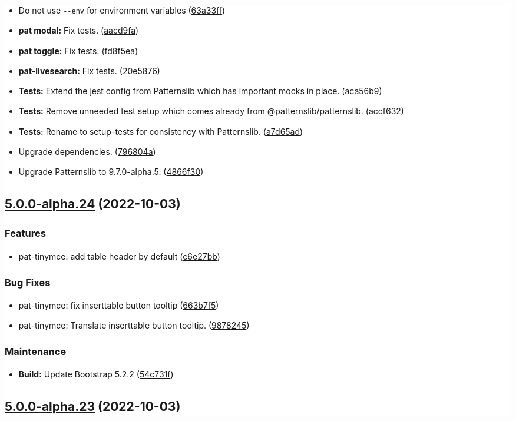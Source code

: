 * Do not use `--env` for environment variables ([63a33ff](https://github.com/plone/mockup/commit/63a33fffc86a368215370479c436d75b6926e9ab))

* **pat modal:** Fix tests. ([aacd9fa](https://github.com/plone/mockup/commit/aacd9fac9da84833b72780ca2c3e66f1b3b442cd))

* **pat toggle:** Fix tests. ([fd8f5ea](https://github.com/plone/mockup/commit/fd8f5ea2711228e3a0032c9020c1a595e373b833))

* **pat-livesearch:** Fix tests. ([20e5876](https://github.com/plone/mockup/commit/20e5876731d08cd02ece2967adc4f86545476d5b))

* **Tests:** Extend the jest config from Patternslib which has important mocks in place. ([aca56b9](https://github.com/plone/mockup/commit/aca56b98103771b039487323612a3ffd40c13268))

* **Tests:** Remove unneeded test setup which comes already from @patternslib/patternslib. ([accf632](https://github.com/plone/mockup/commit/accf63286a3b625d0425d2990186f81cd49d2edc))

* **Tests:** Rename to setup-tests for consistency with Patternslib. ([a7d65ad](https://github.com/plone/mockup/commit/a7d65ad283aeafe42d9af18153c4bbd987f7cc7f))

* Upgrade dependencies. ([796804a](https://github.com/plone/mockup/commit/796804a5caba68fd433b3044869621918eff6732))

* Upgrade Patternslib to 9.7.0-alpha.5. ([4866f30](https://github.com/plone/mockup/commit/4866f309e4ac13f2e13ae5279ca41605d98fa867))


## [5.0.0-alpha.24](https://github.com/plone/mockup/compare/5.0.0-alpha.23...5.0.0-alpha.24) (2022-10-03)


### Features


* pat-tinymce: add table header by default ([c6e27bb](https://github.com/plone/mockup/commit/c6e27bbce44478bfb969314fa05b090c294a235a))


### Bug Fixes


* pat-tinymce: fix inserttable button tooltip ([663b7f5](https://github.com/plone/mockup/commit/663b7f5cf730bdc3e953b8d3871f311d5bf6cd26))

* pat-tinymce: Translate inserttable button tooltip. ([9878245](https://github.com/plone/mockup/commit/9878245580d5512377d844d05c86e4d4b304427d))


### Maintenance


* **Build:** Update Bootstrap 5.2.2 ([54c731f](https://github.com/plone/mockup/commit/54c731f0806934dcd3fc724a182c92e5a3255844))


## [5.0.0-alpha.23](https://github.com/plone/mockup/compare/5.0.0-alpha.22...5.0.0-alpha.23) (2022-10-03)
